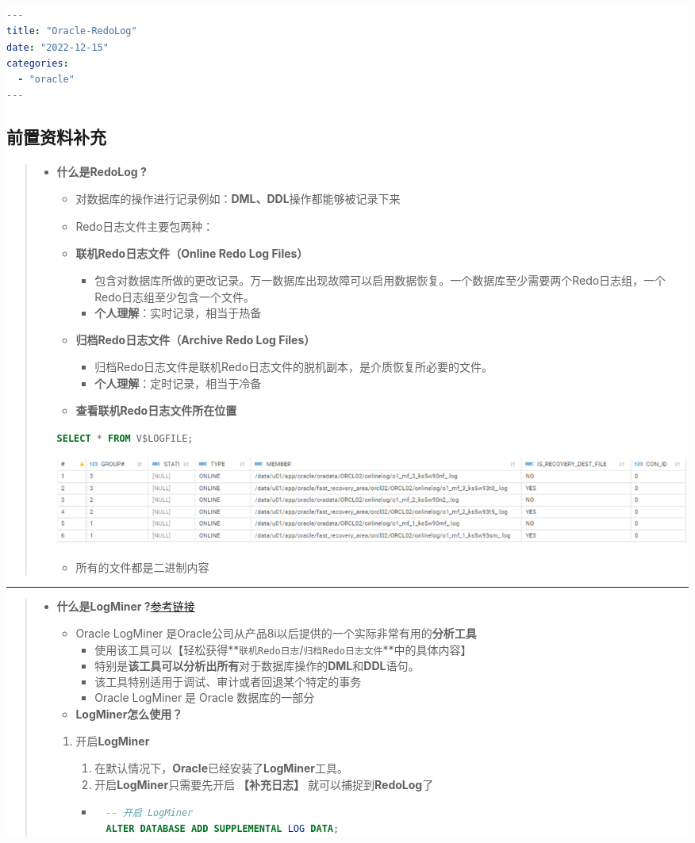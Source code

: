 ```yaml
---
title: "Oracle-RedoLog"
date: "2022-12-15"
categories: 
  - "oracle"
---
```


## 前置资料补充

> - **什么是RedoLog ?**
>     
>     - 对数据库的操作进行记录例如：**DML、DDL**操作都能够被记录下来
>         
>     - Redo日志文件主要包两种：
>         
>     - **联机Redo日志文件（Online Redo Log Files）**
>         
>         - 包含对数据库所做的更改记录。万一数据库出现故障可以启用数据恢复。一个数据库至少需要两个Redo日志组，一个Redo日志组至少包含一个文件。
>         - **个人理解**：实时记录，相当于热备
>     - **归档Redo日志文件（Archive Redo Log Files）**
>         - 归档Redo日志文件是联机Redo日志文件的脱机副本，是介质恢复所必要的文件。
>         - **个人理解**：定时记录，相当于冷备
>     - **查看联机Redo日志文件所在位置**
>         
>     
>     ```sql
>     SELECT * FROM V$LOGFILE;
>     ```
>     
>     [![](images/redolog-01.png)](http://qiniu.dev-share.top/image/redolog-01.png)
>     
>     - 所有的文件都是二进制内容

* * *

> - **什么是LogMiner ?**[参考链接](https://www.cnblogs.com/shishanyuan/p/3140440.html)
>     
>     - Oracle LogMiner 是Oracle公司从产品8i以后提供的一个实际非常有用的**分析工具**
>         - 使用该工具可以【轻松获得**`联机Redo日志`/`归档Redo日志文件`**中的具体内容】
>         - 特别是**该工具可以分析出所有**对于数据库操作的**DML**和**DDL**语句。
>         - 该工具特别适用于调试、审计或者回退某个特定的事务
>         - Oracle LogMiner 是 Oracle 数据库的一部分
>     - **LogMiner怎么使用？**
>         
>     
>     1. 开启**LogMiner**
>         
>         1. 在默认情况下，**Oracle**已经安装了**LogMiner**工具。
>         2. 开启**LogMiner**只需要先开启 **【补充日志】** 就可以捕捉到**RedoLog**了
>         
>         - ```sql
>             -- 开启 LogMiner
>             ALTER DATABASE ADD SUPPLEMENTAL LOG DATA;
>             ```
>             